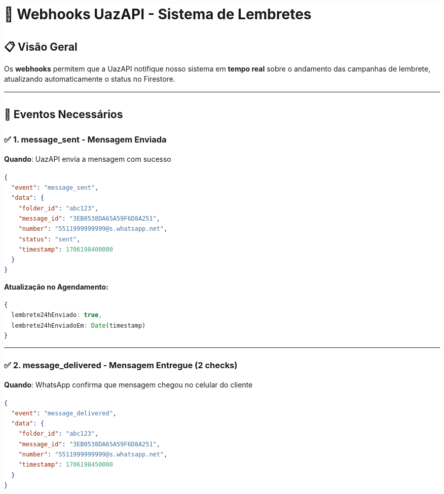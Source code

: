 # 🔔 Webhooks UazAPI - Sistema de Lembretes

## 📋 Visão Geral

Os **webhooks** permitem que a UazAPI notifique nosso sistema em **tempo real** sobre o andamento das campanhas de lembrete, atualizando automaticamente o status no Firestore.

---

## 🎯 Eventos Necessários

### ✅ 1. message_sent - Mensagem Enviada
**Quando**: UazAPI envia a mensagem com sucesso

```json
{
  "event": "message_sent",
  "data": {
    "folder_id": "abc123",
    "message_id": "3EB0538DA65A59F6D8A251",
    "number": "5511999999999@s.whatsapp.net",
    "status": "sent",
    "timestamp": 1706198400000
  }
}
```

**Atualização no Agendamento:**
```typescript
{
  lembrete24hEnviado: true,
  lembrete24hEnviadoEm: Date(timestamp)
}
```

---

### ✅ 2. message_delivered - Mensagem Entregue (2 checks)
**Quando**: WhatsApp confirma que mensagem chegou no celular do cliente

```json
{
  "event": "message_delivered",
  "data": {
    "folder_id": "abc123",
    "message_id": "3EB0538DA65A59F6D8A251",
    "number": "5511999999999@s.whatsapp.net",
    "timestamp": 1706198450000
  }
}
```

